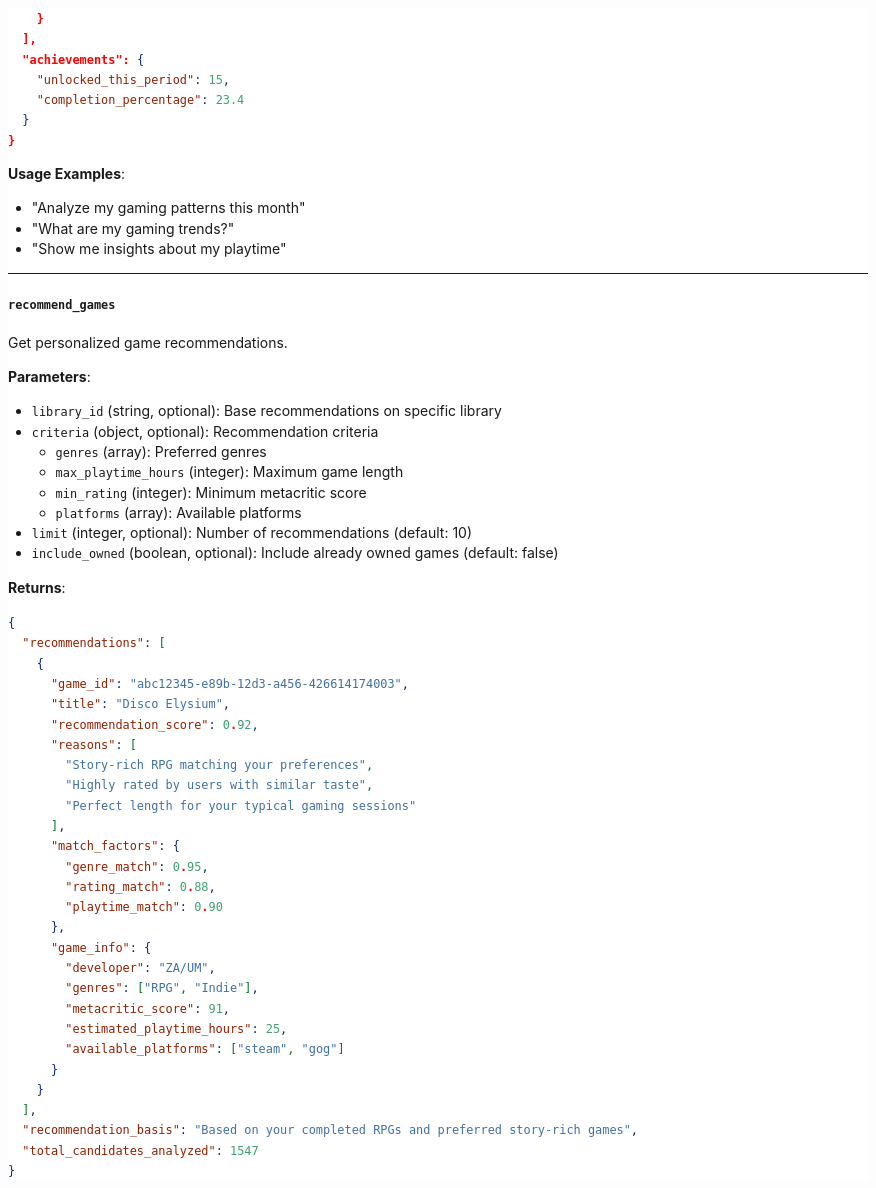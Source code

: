 ```json
    }
  ],
  "achievements": {
    "unlocked_this_period": 15,
    "completion_percentage": 23.4
  }
}
```

**Usage Examples**:
- "Analyze my gaming patterns this month"
- "What are my gaming trends?"
- "Show me insights about my playtime"

---

#### `recommend_games`

Get personalized game recommendations.

**Parameters**:
- `library_id` (string, optional): Base recommendations on specific library
- `criteria` (object, optional): Recommendation criteria
  - `genres` (array): Preferred genres
  - `max_playtime_hours` (integer): Maximum game length
  - `min_rating` (integer): Minimum metacritic score
  - `platforms` (array): Available platforms
- `limit` (integer, optional): Number of recommendations (default: 10)
- `include_owned` (boolean, optional): Include already owned games (default: false)

**Returns**:
```json
{
  "recommendations": [
    {
      "game_id": "abc12345-e89b-12d3-a456-426614174003",
      "title": "Disco Elysium",
      "recommendation_score": 0.92,
      "reasons": [
        "Story-rich RPG matching your preferences",
        "Highly rated by users with similar taste",
        "Perfect length for your typical gaming sessions"
      ],
      "match_factors": {
        "genre_match": 0.95,
        "rating_match": 0.88,
        "playtime_match": 0.90
      },
      "game_info": {
        "developer": "ZA/UM",
        "genres": ["RPG", "Indie"],
        "metacritic_score": 91,
        "estimated_playtime_hours": 25,
        "available_platforms": ["steam", "gog"]
      }
    }
  ],
  "recommendation_basis": "Based on your completed RPGs and preferred story-rich games",
  "total_candidates_analyzed": 1547
}
```
